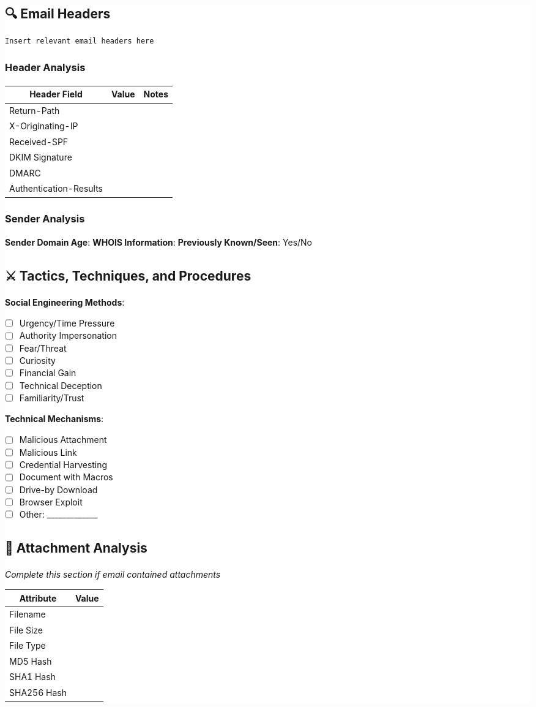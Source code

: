 ## 🔍 Email Headers

```
Insert relevant email headers here
```

### Header Analysis

| Header Field | Value | Notes |
|--------------|-------|-------|
| Return-Path | | |
| X-Originating-IP | | |
| Received-SPF | | |
| DKIM Signature | | |
| DMARC | | |
| Authentication-Results | | |

### Sender Analysis

**Sender Domain Age**: 
**WHOIS Information**:
**Previously Known/Seen**: Yes/No

## ⚔️ Tactics, Techniques, and Procedures

**Social Engineering Methods**:
- [ ] Urgency/Time Pressure
- [ ] Authority Impersonation
- [ ] Fear/Threat
- [ ] Curiosity
- [ ] Financial Gain
- [ ] Technical Deception
- [ ] Familiarity/Trust

**Technical Mechanisms**:
- [ ] Malicious Attachment
- [ ] Malicious Link
- [ ] Credential Harvesting
- [ ] Document with Macros
- [ ] Drive-by Download
- [ ] Browser Exploit
- [ ] Other: _____________

## 📎 Attachment Analysis

*Complete this section if email contained attachments*

| Attribute | Value |
|-----------|-------|
| Filename | |
| File Size | |
| File Type | |
| MD5 Hash | |
| SHA1 Hash | |
| SHA256 Hash | |